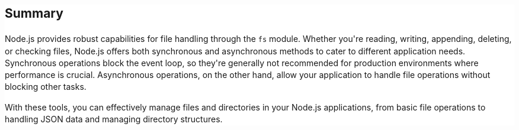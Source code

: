 ## Summary

Node.js provides robust capabilities for file handling through the `fs` module. Whether you're reading, writing, appending, deleting, or checking files, Node.js offers both synchronous and asynchronous methods to cater to different application needs. Synchronous operations block the event loop, so they're generally not recommended for production environments where performance is crucial. Asynchronous operations, on the other hand, allow your application to handle file operations without blocking other tasks.

With these tools, you can effectively manage files and directories in your Node.js applications, from basic file operations to handling JSON data and managing directory structures.
